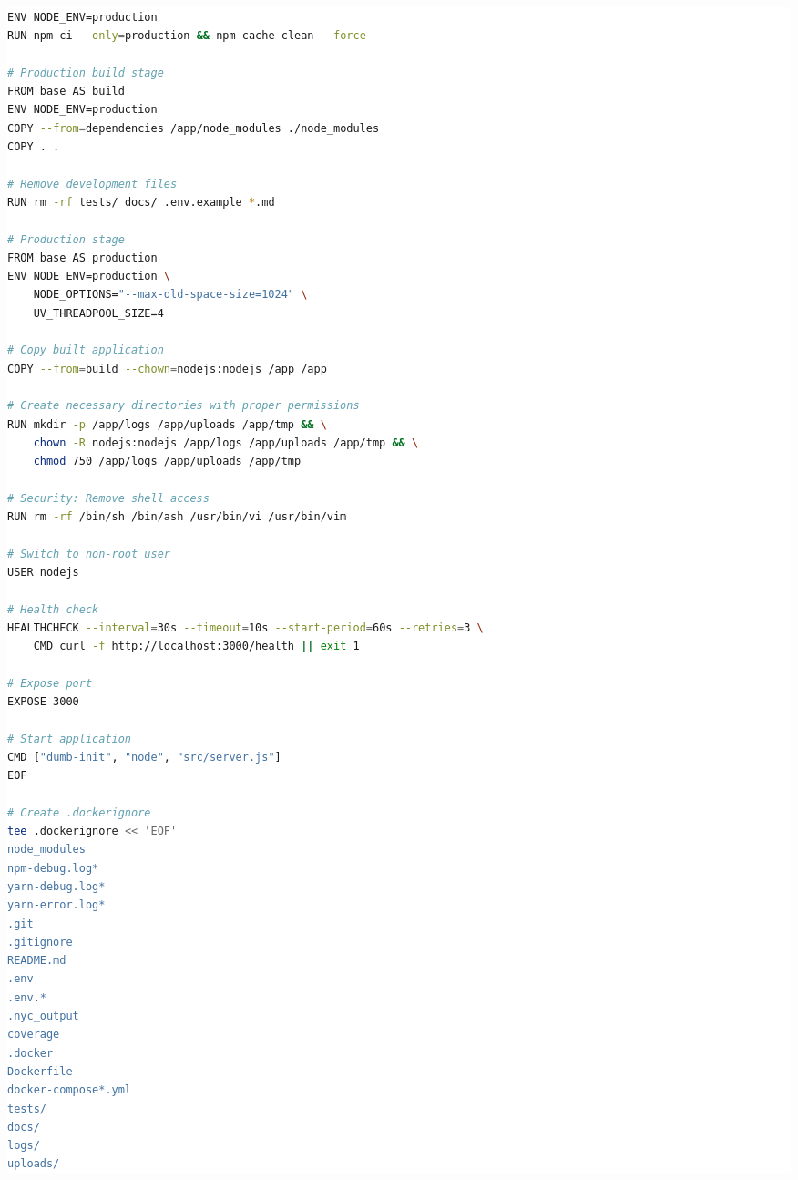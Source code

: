```bash
ENV NODE_ENV=production
RUN npm ci --only=production && npm cache clean --force

# Production build stage
FROM base AS build
ENV NODE_ENV=production
COPY --from=dependencies /app/node_modules ./node_modules
COPY . .

# Remove development files
RUN rm -rf tests/ docs/ .env.example *.md

# Production stage
FROM base AS production
ENV NODE_ENV=production \
    NODE_OPTIONS="--max-old-space-size=1024" \
    UV_THREADPOOL_SIZE=4

# Copy built application
COPY --from=build --chown=nodejs:nodejs /app /app

# Create necessary directories with proper permissions
RUN mkdir -p /app/logs /app/uploads /app/tmp && \
    chown -R nodejs:nodejs /app/logs /app/uploads /app/tmp && \
    chmod 750 /app/logs /app/uploads /app/tmp

# Security: Remove shell access
RUN rm -rf /bin/sh /bin/ash /usr/bin/vi /usr/bin/vim

# Switch to non-root user
USER nodejs

# Health check
HEALTHCHECK --interval=30s --timeout=10s --start-period=60s --retries=3 \
    CMD curl -f http://localhost:3000/health || exit 1

# Expose port
EXPOSE 3000

# Start application
CMD ["dumb-init", "node", "src/server.js"]
EOF

# Create .dockerignore
tee .dockerignore << 'EOF'
node_modules
npm-debug.log*
yarn-debug.log*
yarn-error.log*
.git
.gitignore
README.md
.env
.env.*
.nyc_output
coverage
.docker
Dockerfile
docker-compose*.yml
tests/
docs/
logs/
uploads/
```